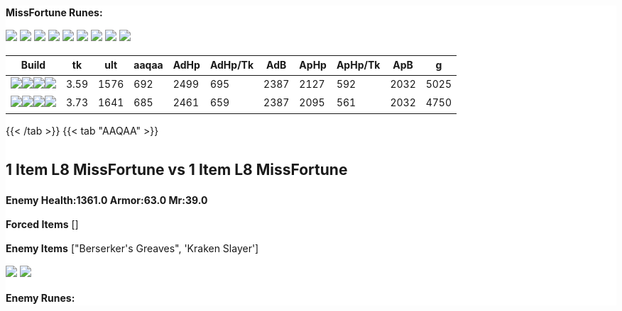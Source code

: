 

**MissFortune Runes:**


![](/Styles/Sorcery/ArcaneComet/ArcaneComet.png)
![](/Styles/Sorcery/ManaflowBand/ManaflowBand.png)
![](/Styles/Sorcery/AbsoluteFocus/AbsoluteFocus.png)
![](/Styles/Sorcery/GatheringStorm/GatheringStorm.png)
![](/Styles/Domination/EyeballCollection/EyeballCollection.png)
![](/Styles/Domination/TreasureHunter/TreasureHunter.png)
![](/StatMods/StatModsAdaptiveForceIcon.png)
![](/StatMods/StatModsAdaptiveForceIcon.png)
![](/StatMods/StatModsArmorIcon.png)





 Build |tk|ult|aaqaa|AdHp|AdHp/Tk|AdB|ApHp|ApHp/Tk|ApB|g
-|-|-|-|-|-|-|-|-|-|-
![](/item/3074.png)![](/item/1001.png)![](/item/1055.png)![](/item/1037.png)|3.59|1576|692|2499|695|2387|2127|592|2032|5025
![](/item/6691.png)![](/item/1001.png)![](/item/1053.png)![](/item/1055.png)|3.73|1641|685|2461|659|2387|2095|561|2032|4750
{{< /tab >}}
{{< tab "AAQAA" >}}

## 1 Item L8 MissFortune vs 1 Item L8 MissFortune

**Enemy Health:1361.0 Armor:63.0 Mr:39.0**


**Forced Items** []








**Enemy Items** ["Berserker's Greaves", 'Kraken Slayer']





![](/item/3006.png)
![](/item/6672.png)



**Enemy Runes:**




